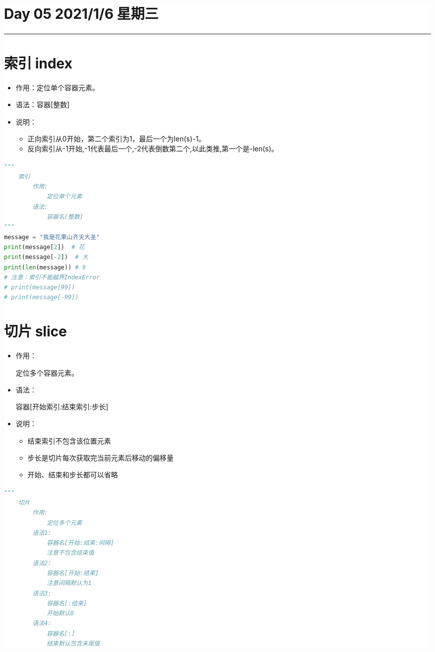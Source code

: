 # Day 05   2021/1/6  星期三

---

# 索引 index

- 作用：定位单个容器元素。

- 语法：容器[整数]

- 说明：
  - 正向索引从0开始，第二个索引为1，最后一个为len(s)-1。
  - 反向索引从-1开始,-1代表最后一个,-2代表倒数第二个,以此类推,第一个是-len(s)。

```Python
"""
    索引
        作用:
            定位单个元素
        语法:
            容器名[整数]
"""
message = "我是花果山齐天大圣"
print(message[2])  # 花
print(message[-2])  # 大
print(len(message)) # 9
# 注意：索引不能越界IndexError
# print(message[99])
# print(message[-99])
```

# 切片 slice

- 作用：

  定位多个容器元素。

- 语法：

  容器[开始索引:结束索引:步长]

- 说明：

  - 结束索引不包含该位置元素

  - 步长是切片每次获取完当前元素后移动的偏移量

  - 开始、结束和步长都可以省略

```python
"""
    切片
        作用:
            定位多个元素
        语法1:
            容器名[开始:结束:间隔]
            注意不包含结束值
        语法2:
            容器名[开始:结束]
            注意间隔默认为1
        语法3:
            容器名[:结束]
            开始默认0
        语法4:
            容器名[:]
            结束默认包含末尾值
```